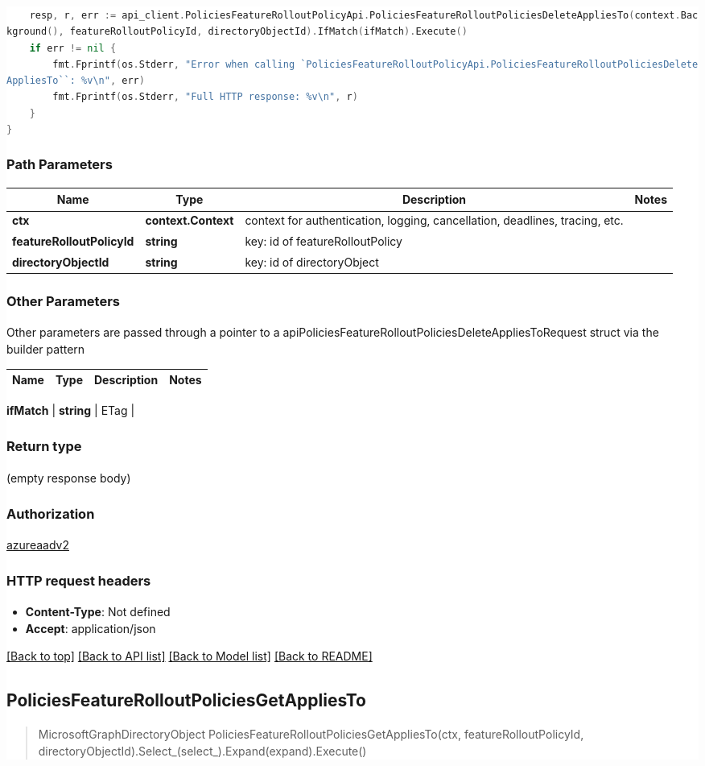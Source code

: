 ```go
    resp, r, err := api_client.PoliciesFeatureRolloutPolicyApi.PoliciesFeatureRolloutPoliciesDeleteAppliesTo(context.Background(), featureRolloutPolicyId, directoryObjectId).IfMatch(ifMatch).Execute()
    if err != nil {
        fmt.Fprintf(os.Stderr, "Error when calling `PoliciesFeatureRolloutPolicyApi.PoliciesFeatureRolloutPoliciesDeleteAppliesTo``: %v\n", err)
        fmt.Fprintf(os.Stderr, "Full HTTP response: %v\n", r)
    }
}
```

### Path Parameters


Name | Type | Description  | Notes
------------- | ------------- | ------------- | -------------
**ctx** | **context.Context** | context for authentication, logging, cancellation, deadlines, tracing, etc.
**featureRolloutPolicyId** | **string** | key: id of featureRolloutPolicy | 
**directoryObjectId** | **string** | key: id of directoryObject | 

### Other Parameters

Other parameters are passed through a pointer to a apiPoliciesFeatureRolloutPoliciesDeleteAppliesToRequest struct via the builder pattern


Name | Type | Description  | Notes
------------- | ------------- | ------------- | -------------


 **ifMatch** | **string** | ETag | 

### Return type

 (empty response body)

### Authorization

[azureaadv2](../README.md#azureaadv2)

### HTTP request headers

- **Content-Type**: Not defined
- **Accept**: application/json

[[Back to top]](#) [[Back to API list]](../README.md#documentation-for-api-endpoints)
[[Back to Model list]](../README.md#documentation-for-models)
[[Back to README]](../README.md)


## PoliciesFeatureRolloutPoliciesGetAppliesTo

> MicrosoftGraphDirectoryObject PoliciesFeatureRolloutPoliciesGetAppliesTo(ctx, featureRolloutPolicyId, directoryObjectId).Select_(select_).Expand(expand).Execute()

